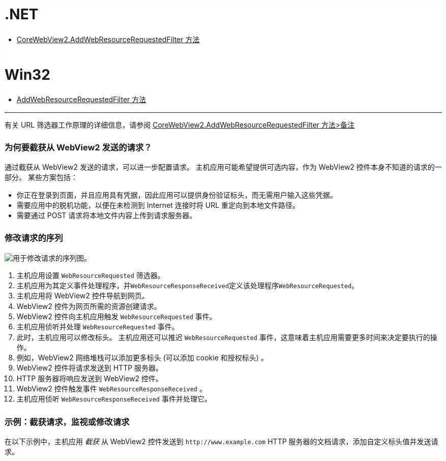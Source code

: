 # [<a name="net"></a>.NET](#tab/dotnet)

* [CoreWebView2.AddWebResourceRequestedFilter 方法](/dotnet/api/microsoft.web.webview2.core.corewebview2.addwebresourcerequestedfilter)

# [<a name="win32"></a>Win32](#tab/win32)

* [AddWebResourceRequestedFilter 方法](/microsoft-edge/webview2/reference/win32/icorewebview2#addwebresourcerequestedfilter)

---


有关 URL 筛选器工作原理的详细信息，请参阅 [CoreWebView2.AddWebResourceRequestedFilter 方法>备注](/dotnet/api/microsoft.web.webview2.core.corewebview2.addwebresourcerequestedfilter#remarks)


### <a name="why-would-you-want-to-intercept-requests-that-are-sent-from-webview2"></a>为何要截获从 WebView2 发送的请求？  

通过截获从 WebView2 发送的请求，可以进一步配置请求。 主机应用可能希望提供可选内容，作为 WebView2 控件本身不知道的请求的一部分。 某些方案包括：
*  你正在登录到页面，并且应用具有凭据，因此应用可以提供身份验证标头，而无需用户输入这些凭据。  
*  需要应用中的脱机功能，以便在未检测到 Internet 连接时将 URL 重定向到本地文件路径。
*  需要通过 POST 请求将本地文件内容上传到请求服务器。


### <a name="sequence-for-modifying-requests"></a>修改请求的序列


![用于修改请求的序列图。](webresourcerequested-images/sequence-for-modifying-requests.png)

1. 主机应用设置 `WebResourceRequested` 筛选器。
1. 主机应用为其定义事件处理程序，并`WebResourceResponseReceived`定义该处理程序`WebResourceRequested`。
1. 主机应用将 WebView2 控件导航到网页。
1. WebView2 控件为网页所需的资源创建请求。
1. WebView2 控件向主机应用触发 `WebResourceRequested` 事件。
1. 主机应用侦听并处理 `WebResourceRequested` 事件。
1. 此时，主机应用可以修改标头。  主机应用还可以推迟 `WebResourceRequested` 事件，这意味着主机应用需要更多时间来决定要执行的操作。
1. 例如，WebView2 网络堆栈可以添加更多标头 (可以添加 cookie 和授权标头) 。
1. WebView2 控件将请求发送到 HTTP 服务器。
1. HTTP 服务器将响应发送到 WebView2 控件。
1. WebView2 控件触发事件 `WebResourceResponseReceived` 。
1. 主机应用侦听 `WebResourceResponseReceived` 事件并处理它。



### <a name="example-intercepting-a-request-to-monitor-or-modify-it"></a>示例：截获请求，监视或修改请求





在以下示例中，主机应用 _截获_ 从 WebView2 控件发送到 `http://www.example.com` HTTP 服务器的文档请求，添加自定义标头值并发送请求。  
